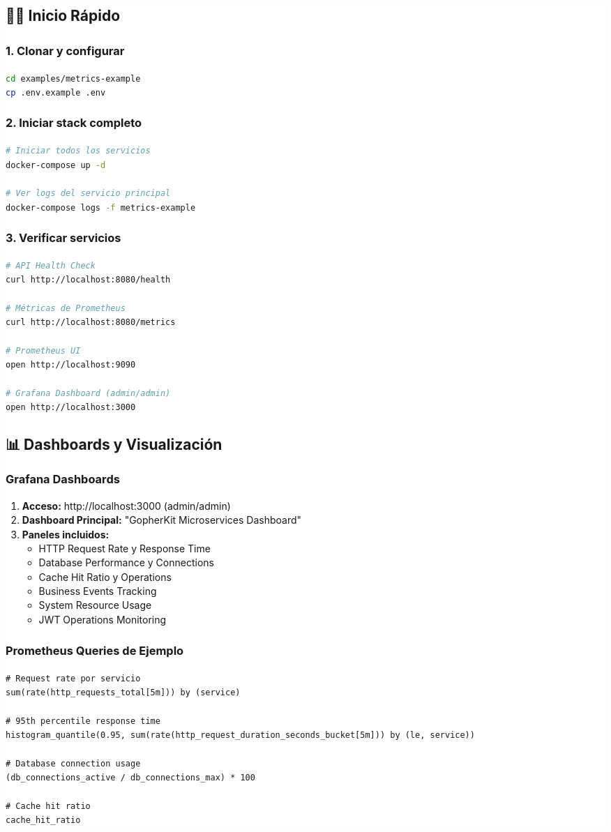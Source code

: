 ## 🏃‍♂️ Inicio Rápido

### 1. Clonar y configurar

```bash
cd examples/metrics-example
cp .env.example .env
```

### 2. Iniciar stack completo

```bash
# Iniciar todos los servicios
docker-compose up -d

# Ver logs del servicio principal
docker-compose logs -f metrics-example
```

### 3. Verificar servicios

```bash
# API Health Check
curl http://localhost:8080/health

# Métricas de Prometheus
curl http://localhost:8080/metrics

# Prometheus UI
open http://localhost:9090

# Grafana Dashboard (admin/admin)
open http://localhost:3000
```

## 📊 Dashboards y Visualización

### Grafana Dashboards

1. **Acceso:** http://localhost:3000 (admin/admin)
2. **Dashboard Principal:** "GopherKit Microservices Dashboard"
3. **Paneles incluidos:**
   - HTTP Request Rate y Response Time
   - Database Performance y Connections
   - Cache Hit Ratio y Operations
   - Business Events Tracking
   - System Resource Usage
   - JWT Operations Monitoring

### Prometheus Queries de Ejemplo

```promql
# Request rate por servicio
sum(rate(http_requests_total[5m])) by (service)

# 95th percentile response time
histogram_quantile(0.95, sum(rate(http_request_duration_seconds_bucket[5m])) by (le, service))

# Database connection usage
(db_connections_active / db_connections_max) * 100

# Cache hit ratio
cache_hit_ratio

```